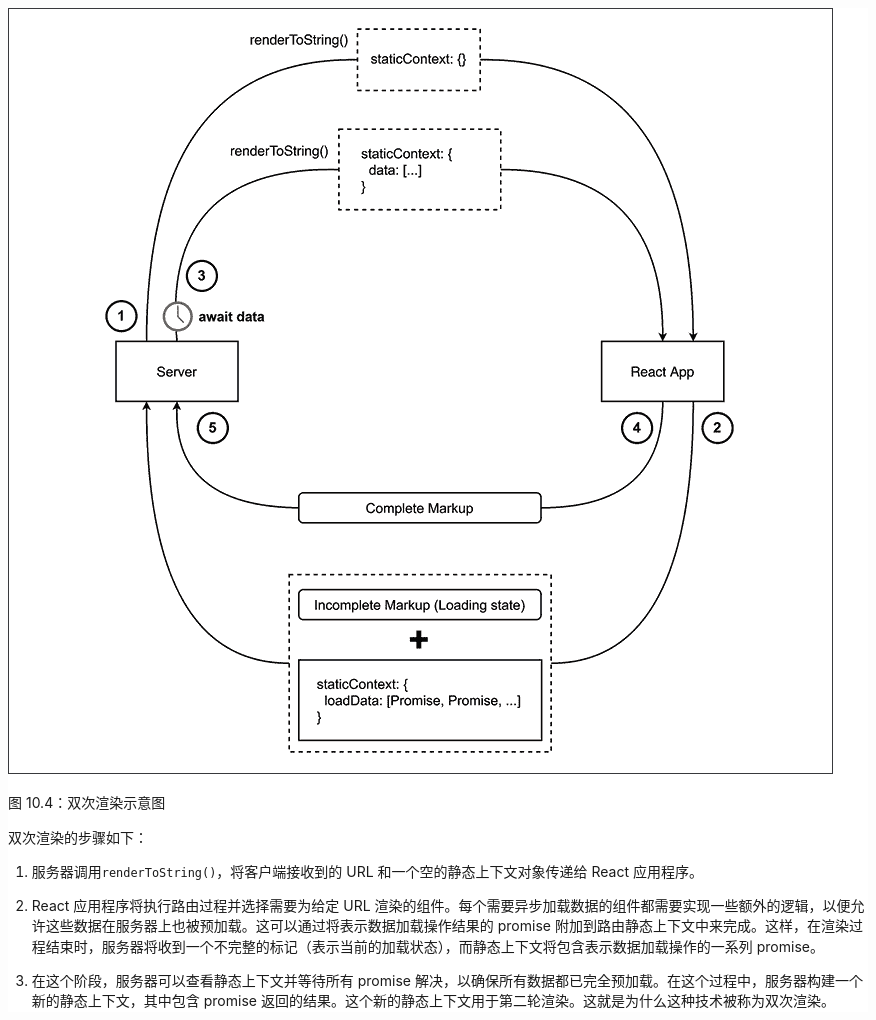 ![../../../Downloads/Untitled Diagram (15).png](img/B15729_10_04.png)

图 10.4：双次渲染示意图

双次渲染的步骤如下：

1.  服务器调用`renderToString()`，将客户端接收到的 URL 和一个空的静态上下文对象传递给 React 应用程序。

1.  React 应用程序将执行路由过程并选择需要为给定 URL 渲染的组件。每个需要异步加载数据的组件都需要实现一些额外的逻辑，以便允许这些数据在服务器上也被预加载。这可以通过将表示数据加载操作结果的 promise 附加到路由静态上下文中来完成。这样，在渲染过程结束时，服务器将收到一个不完整的标记（表示当前的加载状态），而静态上下文将包含表示数据加载操作的一系列 promise。

1.  在这个阶段，服务器可以查看静态上下文并等待所有 promise 解决，以确保所有数据都已完全预加载。在这个过程中，服务器构建一个新的静态上下文，其中包含 promise 返回的结果。这个新的静态上下文用于第二轮渲染。这就是为什么这种技术被称为双次渲染。


